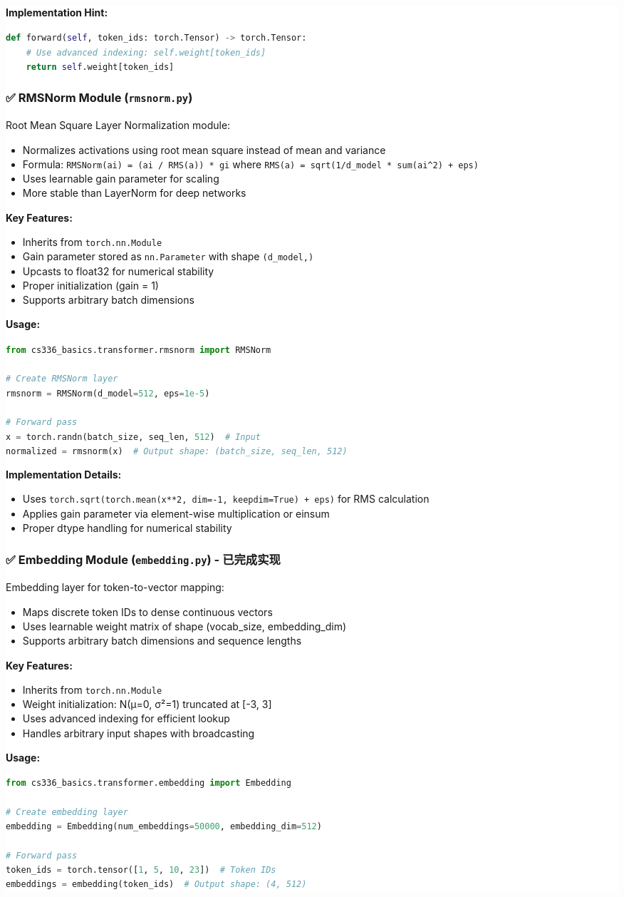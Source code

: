 **Implementation Hint:**
```python
def forward(self, token_ids: torch.Tensor) -> torch.Tensor:
    # Use advanced indexing: self.weight[token_ids]
    return self.weight[token_ids]
```

### ✅ RMSNorm Module (`rmsnorm.py`)

Root Mean Square Layer Normalization module:
- Normalizes activations using root mean square instead of mean and variance
- Formula: `RMSNorm(ai) = (ai / RMS(a)) * gi` where `RMS(a) = sqrt(1/d_model * sum(ai^2) + eps)`
- Uses learnable gain parameter for scaling
- More stable than LayerNorm for deep networks

**Key Features:**
- Inherits from `torch.nn.Module`
- Gain parameter stored as `nn.Parameter` with shape `(d_model,)`
- Upcasts to float32 for numerical stability
- Proper initialization (gain = 1)
- Supports arbitrary batch dimensions

**Usage:**
```python
from cs336_basics.transformer.rmsnorm import RMSNorm

# Create RMSNorm layer
rmsnorm = RMSNorm(d_model=512, eps=1e-5)

# Forward pass
x = torch.randn(batch_size, seq_len, 512)  # Input
normalized = rmsnorm(x)  # Output shape: (batch_size, seq_len, 512)
```

**Implementation Details:**
- Uses `torch.sqrt(torch.mean(x**2, dim=-1, keepdim=True) + eps)` for RMS calculation
- Applies gain parameter via element-wise multiplication or einsum
- Proper dtype handling for numerical stability

### ✅ Embedding Module (`embedding.py`) - **已完成实现**

Embedding layer for token-to-vector mapping:
- Maps discrete token IDs to dense continuous vectors
- Uses learnable weight matrix of shape (vocab_size, embedding_dim)
- Supports arbitrary batch dimensions and sequence lengths

**Key Features:**
- Inherits from `torch.nn.Module`
- Weight initialization: N(μ=0, σ²=1) truncated at [-3, 3]
- Uses advanced indexing for efficient lookup
- Handles arbitrary input shapes with broadcasting

**Usage:**
```python
from cs336_basics.transformer.embedding import Embedding

# Create embedding layer
embedding = Embedding(num_embeddings=50000, embedding_dim=512)

# Forward pass
token_ids = torch.tensor([1, 5, 10, 23])  # Token IDs
embeddings = embedding(token_ids)  # Output shape: (4, 512)
```
